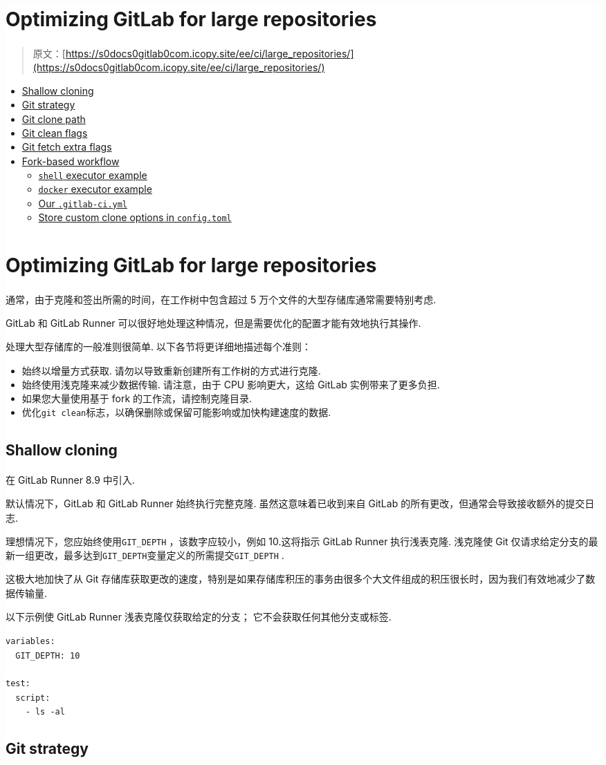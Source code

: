 # Optimizing GitLab for large repositories

> 原文：[https://s0docs0gitlab0com.icopy.site/ee/ci/large_repositories/](https://s0docs0gitlab0com.icopy.site/ee/ci/large_repositories/)

*   [Shallow cloning](#shallow-cloning)
*   [Git strategy](#git-strategy)
*   [Git clone path](#git-clone-path)
*   [Git clean flags](#git-clean-flags)
*   [Git fetch extra flags](#git-fetch-extra-flags)
*   [Fork-based workflow](#fork-based-workflow)
    *   [`shell` executor example](#shell-executor-example)
    *   [`docker` executor example](#docker-executor-example)
    *   [Our `.gitlab-ci.yml`](#our-gitlab-ciyml)
    *   [Store custom clone options in `config.toml`](#store-custom-clone-options-in-configtoml)

# Optimizing GitLab for large repositories[](#optimizing-gitlab-for-large-repositories "Permalink")

通常，由于克隆和签出所需的时间，在工作树中包含超过 5 万个文件的大型存储库通常需要特别考虑.

GitLab 和 GitLab Runner 可以很好地处理这种情况，但是需要优化的配置才能有效地执行其操作.

处理大型存储库的一般准则很简单. 以下各节将更详细地描述每个准则：

*   始终以增量方式获取. 请勿以导致重新创建所有工作树的方式进行克隆.
*   始终使用浅克隆来减少数据传输. 请注意，由于 CPU 影响更大，这给 GitLab 实例带来了更多负担.
*   如果您大量使用基于 fork 的工作流，请控制克隆目录.
*   优化`git clean`标志，以确保删除或保留可能影响或加快构建速度的数据.

## Shallow cloning[](#shallow-cloning "Permalink")

在 GitLab Runner 8.9 中引入.

默认情况下，GitLab 和 GitLab Runner 始终执行完整克隆. 虽然这意味着已收到来自 GitLab 的所有更改，但通常会导致接收额外的提交日志.

理想情况下，您应始终使用`GIT_DEPTH` ，该数字应较小，例如 10.这将指示 GitLab Runner 执行浅表克隆. 浅克隆使 Git 仅请求给定分支的最新一组更改，最多达到`GIT_DEPTH`变量定义的所需提交`GIT_DEPTH` .

这极大地加快了从 Git 存储库获取更改的速度，特别是如果存储库积压的事务由很多个大文件组成的积压很长时，因为我们有效地减少了数据传输量.

以下示例使 GitLab Runner 浅表克隆仅获取给定的分支； 它不会获取任何其他分支或标签.

```
variables:
  GIT_DEPTH: 10

test:
  script:
    - ls -al 
```

## Git strategy[](#git-strategy "Permalink")
